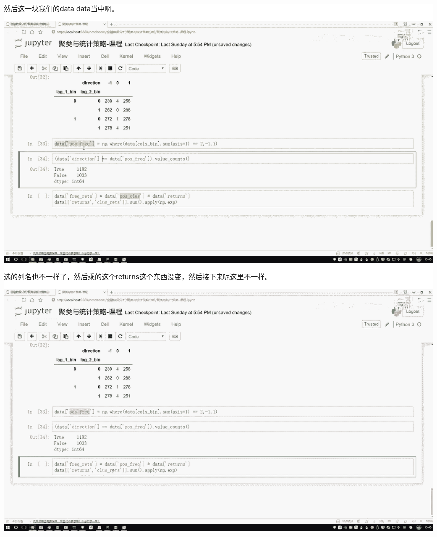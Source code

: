 然后这一块我们的data data当中啊。

![](img/9f3ad8df59f4e8173f038be8a866d004_56.png)

选的列名也不一样了，然后乘的这个returns这个东西没变，然后接下来呢这里不一样。

![](img/9f3ad8df59f4e8173f038be8a866d004_58.png)
